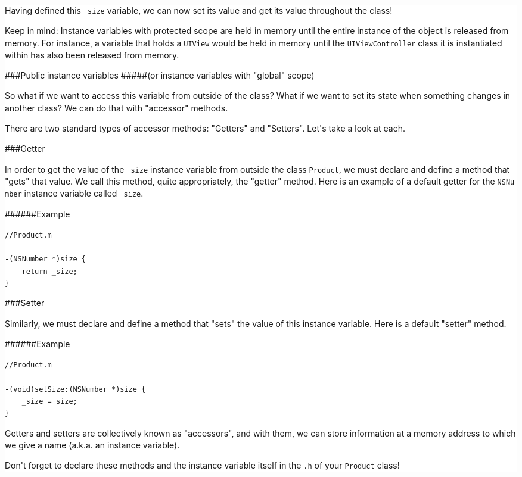 Having defined this `_size` variable, we can now set its value and get its value throughout the class!

Keep in mind: Instance variables with protected scope are held in memory until the entire instance of the object is released from memory. For instance, a variable that holds a `UIView` would be held in memory until the `UIViewController` class it is instantiated within has also been released from memory.



###Public instance variables 
#####(or instance variables with "global" scope)

So what if we want to access this variable from outside of the class? What if we want to set its state when something changes in another class? We can do that with "accessor" methods.

There are two standard types of accessor methods: "Getters" and "Setters". Let's take a look at each.



###Getter

In order to get the value of the `_size` instance variable from outside the class `Product`, we must declare and define a method that "gets" that value. We call this method, quite appropriately, the "getter" method. Here is an example of a default getter for the `NSNumber` instance variable called `_size`. 

######Example
```objc
//Product.m

-(NSNumber *)size {
    return _size;
}

```



###Setter

Similarly, we must declare and define a method that "sets" the value of this instance variable. Here is a default "setter" method.

######Example
```objc
//Product.m

-(void)setSize:(NSNumber *)size {
    _size = size;
}
```

Getters and setters are collectively known as "accessors", and with them, we can store information at a memory address to which we give a name (a.k.a. an instance variable).

Don't forget to declare these methods and the instance variable itself in the `.h` of your `Product` class!
